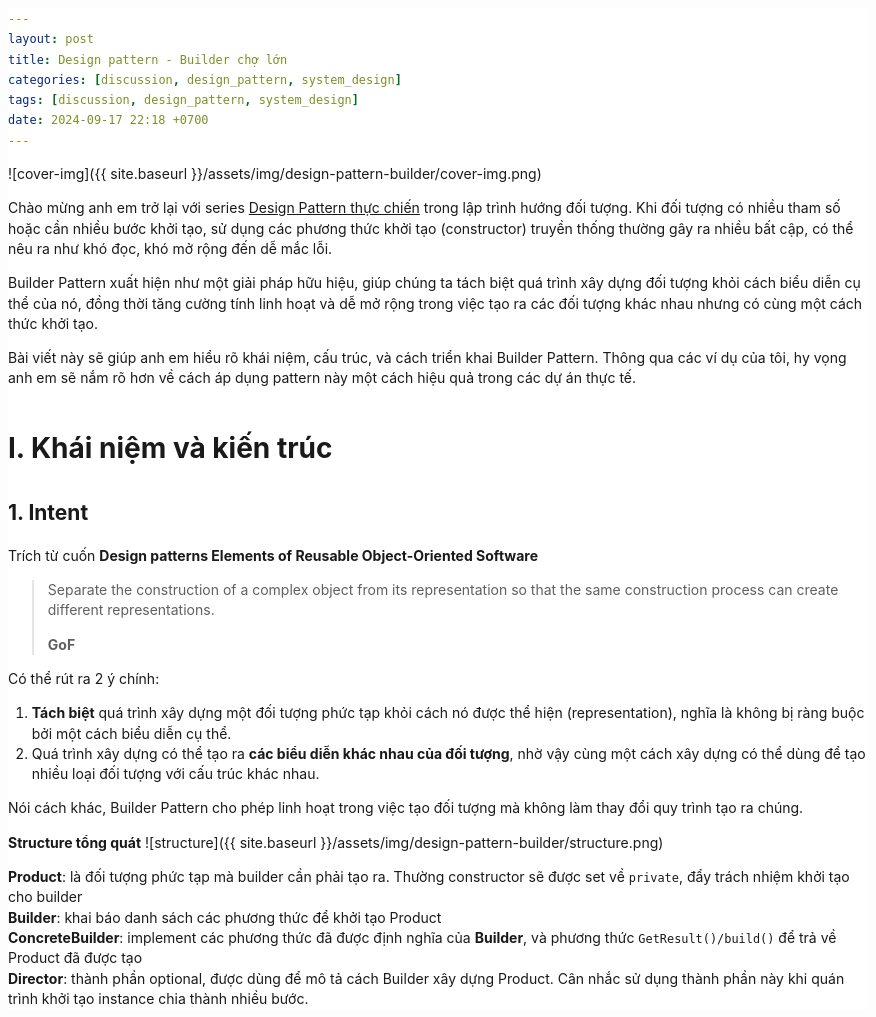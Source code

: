```yaml
---
layout: post
title: Design pattern - Builder chợ lớn
categories: [discussion, design_pattern, system_design]
tags: [discussion, design_pattern, system_design]
date: 2024-09-17 22:18 +0700
---
```


![cover-img]({{ site.baseurl }}/assets/img/design-pattern-builder/cover-img.png)

Chào mừng anh em trở lại với series [Design Pattern thực chiến](https://viblo.asia/s/design-pattern-thuc-chien-0gdJzpPnVz5) trong lập trình hướng đối tượng.
Khi đối tượng có nhiều tham số hoặc cần nhiều bước khởi tạo, sử dụng các phương thức khởi tạo (constructor) truyền thống thường gây ra nhiều bất cập, có thể nêu ra như khó đọc, khó mở rộng đến dễ mắc lỗi.

Builder Pattern xuất hiện như một giải pháp hữu hiệu, giúp chúng ta tách biệt quá trình xây dựng đối tượng khỏi cách biểu diễn cụ thể của nó, đồng thời tăng cường tính linh hoạt và dễ mở rộng trong việc tạo ra các đối tượng khác nhau nhưng có cùng một cách thức khởi tạo.

Bài viết này sẽ giúp anh em hiểu rõ khái niệm, cấu trúc, và cách triển khai Builder Pattern.
Thông qua các ví dụ của tôi, hy vọng anh em sẽ nắm rõ hơn về cách áp dụng pattern này một cách hiệu quả trong các dự án thực tế.

# I. Khái niệm và kiến trúc
## 1. Intent
Trích từ cuốn **Design patterns Elements of Reusable Object-Oriented Software**
> Separate the construction of a complex object from its representation so that the same
construction process can create different representations.
>
> **GoF**

Có thể rút ra 2 ý chính:

1. **Tách biệt** quá trình xây dựng một đối tượng phức tạp khỏi cách nó được thể hiện (representation), nghĩa là không bị ràng buộc bởi một cách biểu diễn cụ thể.
2. Quá trình xây dựng có thể tạo ra **các biểu diễn khác nhau của đối tượng**, nhờ vậy cùng một cách xây dựng có thể dùng để tạo nhiều loại đối tượng với cấu trúc khác nhau.

Nói cách khác, Builder Pattern cho phép linh hoạt trong việc tạo đối tượng mà không làm thay đổi quy trình tạo ra chúng.

**Structure tổng quát**
![structure]({{ site.baseurl }}/assets/img/design-pattern-builder/structure.png)

**Product**: là đối tượng phức tạp mà builder cần phải tạo ra. Thường constructor sẽ được set về `private`, đẩy trách nhiệm khởi tạo cho builder\
**Builder**: khai báo danh sách các phương thức để khởi tạo Product\
**ConcreteBuilder**: implement các phương thức đã được định nghĩa của **Builder**, và phương thức `GetResult()/build()` để trả về Product đã được tạo\
**Director**: thành phần optional, được dùng để mô tả cách Builder xây dựng Product. Cân nhắc sử dụng thành phần này khi quán trình khởi tạo instance chia thành nhiều bước.
